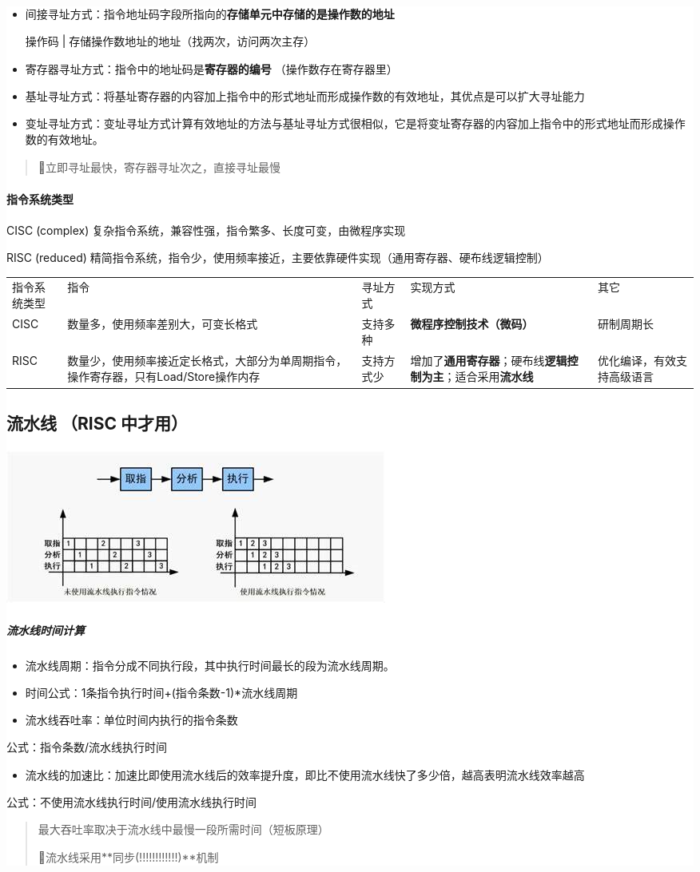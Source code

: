 - 间接寻址方式：指令地址码字段所指向的**存储单元中存储的是操作数的地址**

  操作码 | 存储操作数地址的地址（找两次，访问两次主存）

- 寄存器寻址方式：指令中的地址码是**寄存器的编号** （操作数存在寄存器里）

- 基址寻址方式：将基址寄存器的内容加上指令中的形式地址而形成操作数的有效地址，其优点是可以扩大寻址能力

- 变址寻址方式：变址寻址方式计算有效地址的方法与基址寻址方式很相似，它是将变址寄存器的内容加上指令中的形式地址而形成操作数的有效地址。

> 🔺立即寻址最快，寄存器寻址次之，直接寻址最慢

#### 指令系统类型

CISC (complex) 复杂指令系统，兼容性强，指令繁多、长度可变，由微程序实现

RISC (reduced) 精简指令系统，指令少，使用频率接近，主要依靠硬件实现（通用寄存器、硬布线逻辑控制）

|              |                                                              |            |                                                              |                            |
| ------------ | ------------------------------------------------------------ | ---------- | ------------------------------------------------------------ | -------------------------- |
| 指令系统类型 | 指令                                                         | 寻址方式   | 实现方式                                                     | 其它                       |
| CISC         | 数量多，使用频率差别大，可变长格式                           | 支持多种   | **微程序控制技术（微码）**                                   | 研制周期长                 |
| RISC         | 数量少，使用频率接近定长格式，大部分为单周期指令，操作寄存器，只有Load/Store操作内存 | 支持方式少 | 增加了**通用寄存器**；硬布线**逻辑控制为主**；适合采用**流水线** | 优化编译，有效支持高级语言 |

## 流水线 （RISC 中才用）

![流水线示意图](./imgs/2.2-流水线.jpg)

##### 流水线时间计算

- 流水线周期：指令分成不同执行段，其中执行时间最长的段为流水线周期。

- 时间公式：1条指令执行时间+(指令条数-1)*流水线周期

- 流水线吞吐率：单位时间内执行的指令条数

 公式：指令条数/流水线执行时间

- 流水线的加速比：加速比即使用流水线后的效率提升度，即比不使用流水线快了多少倍，越高表明流水线效率越高

 公式：不使用流水线执行时间/使用流水线执行时间

> 最大吞吐率取决于流水线中最慢一段所需时间（短板原理）
>
> 🔺流水线采用**同步(!!!!!!!!!!!!)**机制
